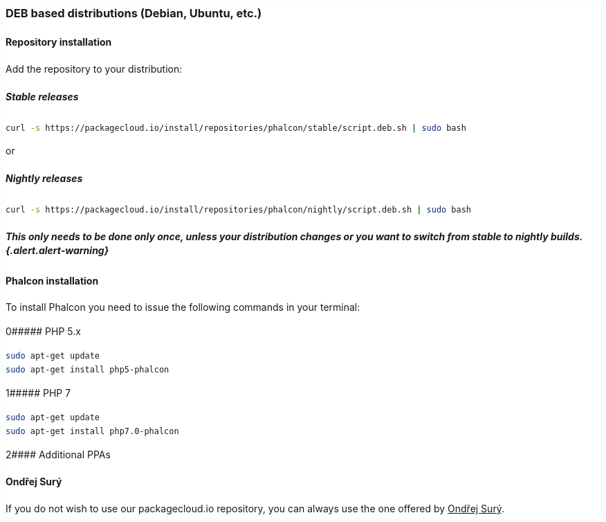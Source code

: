### DEB based distributions (Debian, Ubuntu, etc.)

<a name='installation-linux-debian-repository'></a>

#### Repository installation

Add the repository to your distribution:

<a name='installation-linux-debian-repository-stable'></a>

##### Stable releases

```bash
curl -s https://packagecloud.io/install/repositories/phalcon/stable/script.deb.sh | sudo bash
```

or

<a name='installation-linux-debian-repository-nightly'></a>

##### Nightly releases

```bash
curl -s https://packagecloud.io/install/repositories/phalcon/nightly/script.deb.sh | sudo bash
```

##### This only needs to be done only once, unless your distribution changes or you want to switch from stable to nightly builds. {.alert.alert-warning}

<a name='installation-linux-debian-phalcon'></a>

#### Phalcon installation

To install Phalcon you need to issue the following commands in your terminal:

<a name='requirements-hardware'></a>

0##### PHP 5.x

```bash
sudo apt-get update
sudo apt-get install php5-phalcon
```

<a name='requirements-hardware'></a>

1##### PHP 7

```bash
sudo apt-get update
sudo apt-get install php7.0-phalcon
```

<a name='requirements-hardware'></a>

2#### Additional PPAs

#### Ondřej Surý

If you do not wish to use our packagecloud.io repository, you can always use the one offered by [Ondřej Surý](https://launchpad.net/~ondrej/+archive/ubuntu/php/).
